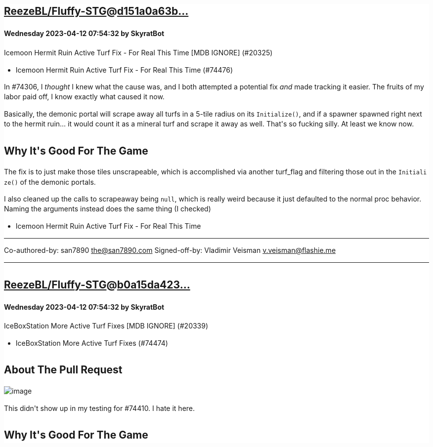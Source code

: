 ## [ReezeBL/Fluffy-STG](https://github.com/ReezeBL/Fluffy-STG)@[d151a0a63b...](https://github.com/ReezeBL/Fluffy-STG/commit/d151a0a63b4092bc645164501f7a0f4502ed9121)
#### Wednesday 2023-04-12 07:54:32 by SkyratBot

Icemoon Hermit Ruin Active Turf Fix - For Real This Time [MDB IGNORE] (#20325)

* Icemoon Hermit Ruin Active Turf Fix - For Real This Time (#74476)

In #74306, I _thought_ I knew what the cause was, and I both attempted a
potential fix _and_ made tracking it easier. The fruits of my labor paid
off, I know exactly what caused it now.

Basically, the demonic portal will scrape away all turfs in a 5-tile
radius on its `Initialize()`, and if a spawner spawned right next to the
hermit ruin... it would count it as a mineral turf and scrape it away as
well. That's so fucking silly. At least we know now.
## Why It's Good For The Game

The fix is to just make those tiles unscrapeable, which is accomplished
via another turf_flag and filtering those out in the `Initialize()` of
the demonic portals.

I also cleaned up the calls to scrapeaway being `null`, which is really
weird because it just defaulted to the normal proc behavior. Naming the
arguments instead does the same thing (I checked)

* Icemoon Hermit Ruin Active Turf Fix - For Real This Time

---------

Co-authored-by: san7890 <the@san7890.com>
Signed-off-by: Vladimir Veisman <v.veisman@flashie.me>

---
## [ReezeBL/Fluffy-STG](https://github.com/ReezeBL/Fluffy-STG)@[b0a15da423...](https://github.com/ReezeBL/Fluffy-STG/commit/b0a15da4238f7922059454b14f5d3b0f3913822d)
#### Wednesday 2023-04-12 07:54:32 by SkyratBot

IceBoxStation More Active Turf Fixes [MDB IGNORE] (#20339)

* IceBoxStation More Active Turf Fixes (#74474)

## About The Pull Request

![image](https://user-images.githubusercontent.com/34697715/229412910-e65b0ffa-8944-4b93-a4cb-41c6fd6bb333.png)

This didn't show up in my testing for #74410. I hate it here.

## Why It's Good For The Game
